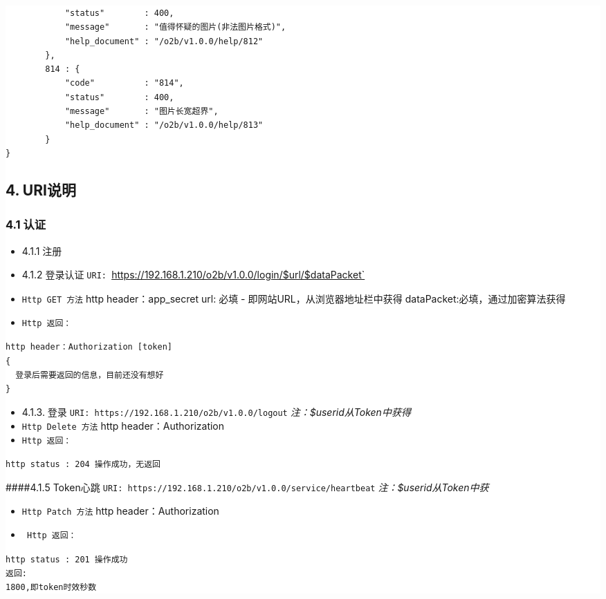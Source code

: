 ```
            "status"        : 400,
            "message"       : "值得怀疑的图片(非法图片格式)",
            "help_document" : "/o2b/v1.0.0/help/812"
        },
        814 : {
            "code"          : "814",
            "status"        : 400,
            "message"       : "图片长宽超界",
            "help_document" : "/o2b/v1.0.0/help/813"
        }             
}
```

## 4. URI说明
### 4.1 认证

* 4.1.1 注册

* 4.1.2 登录认证
`URI: `https://192.168.1.210/o2b/v1.0.0/login/$url/$dataPacket`   
* `Http GET 方法`
      http header：app_secret
      url: 必填 - 即网站URL，从浏览器地址栏中获得
      dataPacket:必填，通过加密算法获得
* `Http 返回：`
```
http header：Authorization [token]
{
  登录后需要返回的信息，目前还没有想好
}
```
* 4.1.3. 登录
`URI: https://192.168.1.210/o2b/v1.0.0/logout`
*注：$userid从Token中获得*
* `Http Delete 方法`
     http header：Authorization
* `Http 返回：`
```
http status : 204 操作成功，无返回
```



####4.1.5 Token心跳
`URI: https://192.168.1.210/o2b/v1.0.0/service/heartbeat`
*注：$userid从Token中获* 

* `Http Patch 方法`
      http header：Authorization

* ` Http 返回：`
```
http status : 201 操作成功
返回:
1800,即token时效秒数
```
